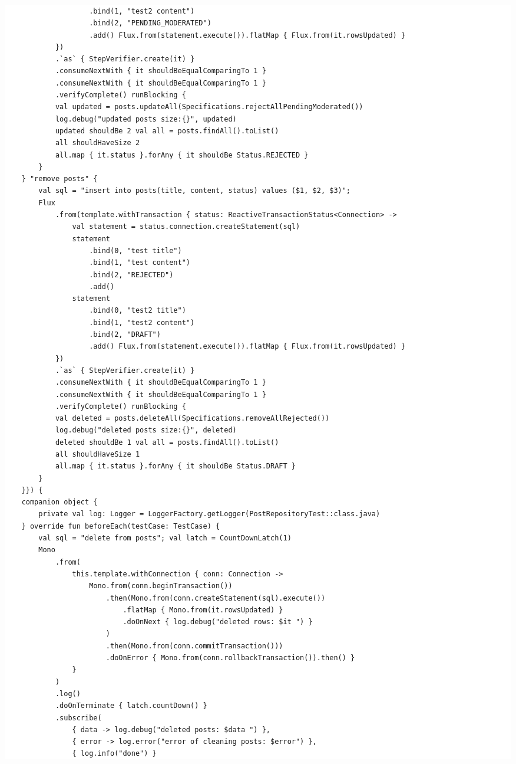 ```
                    .bind(1, "test2 content")
                    .bind(2, "PENDING_MODERATED")
                    .add() Flux.from(statement.execute()).flatMap { Flux.from(it.rowsUpdated) }
            })
            .`as` { StepVerifier.create(it) }
            .consumeNextWith { it shouldBeEqualComparingTo 1 }
            .consumeNextWith { it shouldBeEqualComparingTo 1 }
            .verifyComplete() runBlocking {
            val updated = posts.updateAll(Specifications.rejectAllPendingModerated())
            log.debug("updated posts size:{}", updated)
            updated shouldBe 2 val all = posts.findAll().toList()
            all shouldHaveSize 2
            all.map { it.status }.forAny { it shouldBe Status.REJECTED }
        }
    } "remove posts" {
        val sql = "insert into posts(title, content, status) values ($1, $2, $3)";
        Flux
            .from(template.withTransaction { status: ReactiveTransactionStatus<Connection> ->
                val statement = status.connection.createStatement(sql)
                statement
                    .bind(0, "test title")
                    .bind(1, "test content")
                    .bind(2, "REJECTED")
                    .add()
                statement
                    .bind(0, "test2 title")
                    .bind(1, "test2 content")
                    .bind(2, "DRAFT")
                    .add() Flux.from(statement.execute()).flatMap { Flux.from(it.rowsUpdated) }
            })
            .`as` { StepVerifier.create(it) }
            .consumeNextWith { it shouldBeEqualComparingTo 1 }
            .consumeNextWith { it shouldBeEqualComparingTo 1 }
            .verifyComplete() runBlocking {
            val deleted = posts.deleteAll(Specifications.removeAllRejected())
            log.debug("deleted posts size:{}", deleted)
            deleted shouldBe 1 val all = posts.findAll().toList()
            all shouldHaveSize 1
            all.map { it.status }.forAny { it shouldBe Status.DRAFT }
        }
    }}) {
    companion object {
        private val log: Logger = LoggerFactory.getLogger(PostRepositoryTest::class.java)
    } override fun beforeEach(testCase: TestCase) {
        val sql = "delete from posts"; val latch = CountDownLatch(1)
        Mono
            .from(
                this.template.withConnection { conn: Connection ->
                    Mono.from(conn.beginTransaction())
                        .then(Mono.from(conn.createStatement(sql).execute())
                            .flatMap { Mono.from(it.rowsUpdated) }
                            .doOnNext { log.debug("deleted rows: $it ") }
                        )
                        .then(Mono.from(conn.commitTransaction()))
                        .doOnError { Mono.from(conn.rollbackTransaction()).then() }
                }
            )
            .log()
            .doOnTerminate { latch.countDown() }
            .subscribe(
                { data -> log.debug("deleted posts: $data ") },
                { error -> log.error("error of cleaning posts: $error") },
                { log.info("done") }
```